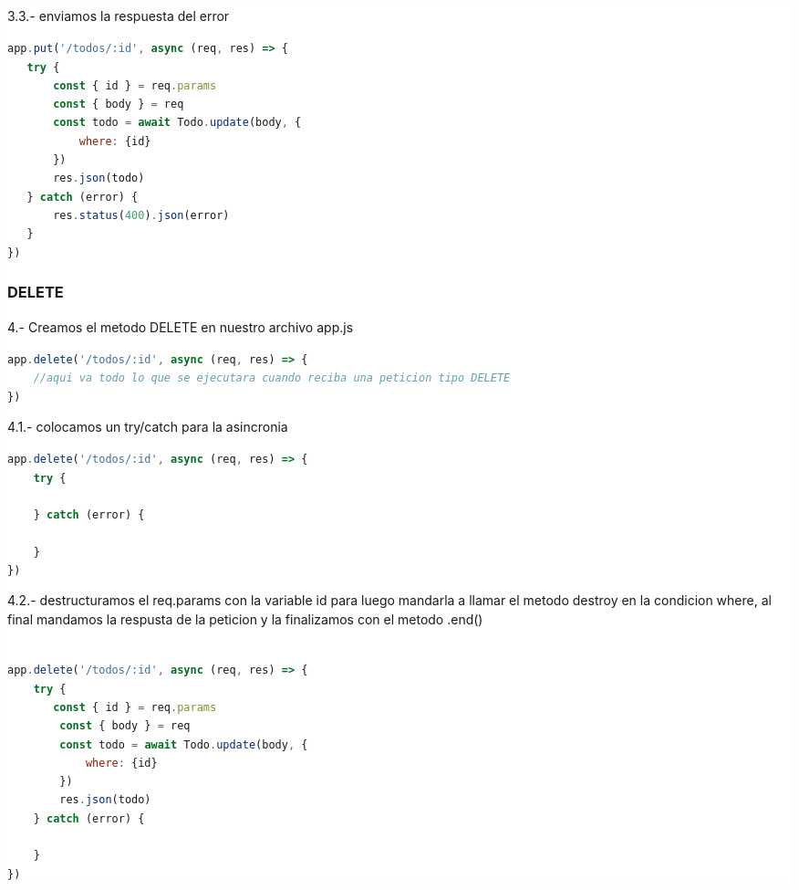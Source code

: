  3.3.- enviamos la respuesta del error

 ```js
app.put('/todos/:id', async (req, res) => {
    try {
        const { id } = req.params
        const { body } = req
        const todo = await Todo.update(body, {
            where: {id}
        })
        res.json(todo)
    } catch (error) {
        res.status(400).json(error)
    }
})  

```

### DELETE

4.- Creamos el metodo DELETE en nuestro archivo app.js

```js
app.delete('/todos/:id', async (req, res) => {
    //aqui va todo lo que se ejecutara cuando reciba una peticion tipo DELETE
})
```

4.1.- colocamos un try/catch para la asincronia

```js
app.delete('/todos/:id', async (req, res) => {
    try {
        
    } catch (error) {

    }
})
```
4.2.- destructuramos el req.params con la variable id para luego mandarla a llamar el
    metodo destroy en la condicion where, al final mandamos la respusta de la peticion
    y la finalizamos con el metodo .end()

```js

app.delete('/todos/:id', async (req, res) => {
    try {
       const { id } = req.params
        const { body } = req
        const todo = await Todo.update(body, {
            where: {id}
        })
        res.json(todo)
    } catch (error) {

    }
})
 ```
